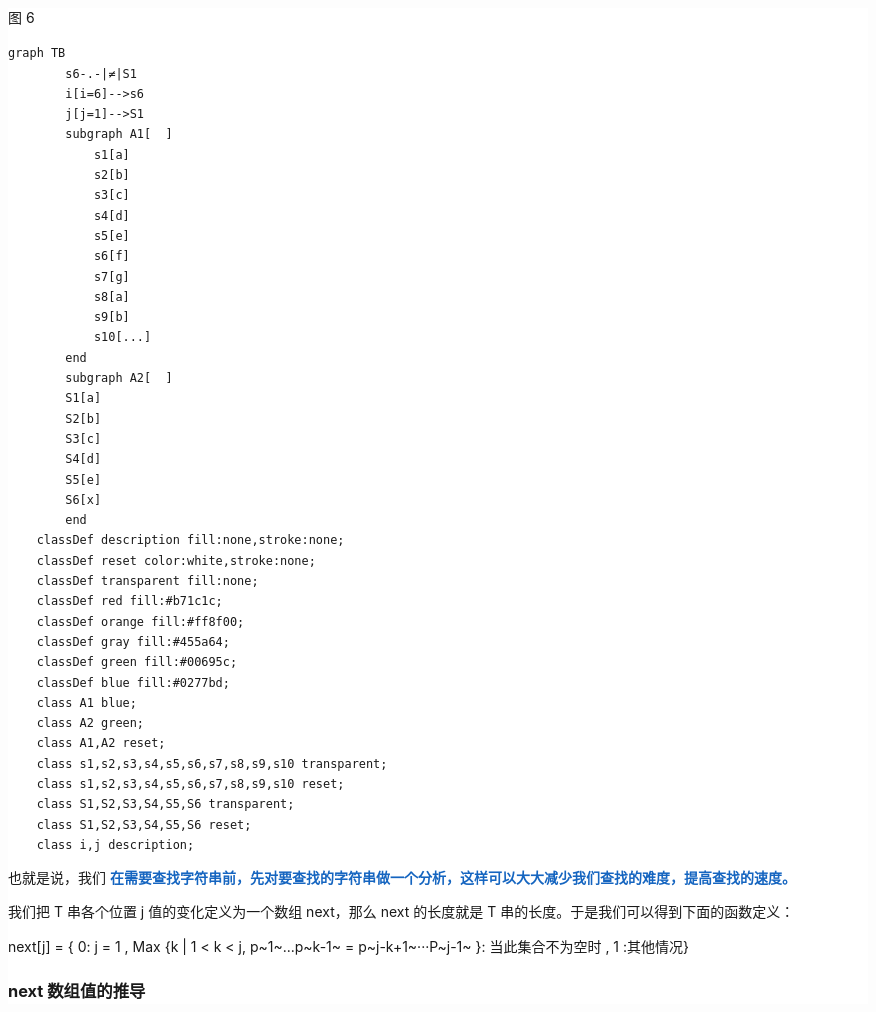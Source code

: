 图 6

```mermaid
graph TB
        s6-.-|≠|S1
        i[i=6]-->s6
        j[j=1]-->S1
        subgraph A1[  ]
            s1[a]
            s2[b]
            s3[c]
            s4[d]
            s5[e]
            s6[f]
            s7[g]
            s8[a]
            s9[b]
            s10[...]
        end
        subgraph A2[  ]
        S1[a]
        S2[b]
        S3[c]
        S4[d]
        S5[e]
        S6[x]
        end
    classDef description fill:none,stroke:none;
    classDef reset color:white,stroke:none;
    classDef transparent fill:none;
    classDef red fill:#b71c1c;
    classDef orange fill:#ff8f00;
    classDef gray fill:#455a64;
    classDef green fill:#00695c;
    classDef blue fill:#0277bd;
    class A1 blue;
    class A2 green;
    class A1,A2 reset;
    class s1,s2,s3,s4,s5,s6,s7,s8,s9,s10 transparent;
    class s1,s2,s3,s4,s5,s6,s7,s8,s9,s10 reset;
    class S1,S2,S3,S4,S5,S6 transparent;
    class S1,S2,S3,S4,S5,S6 reset;
    class i,j description;
```

也就是说，我们 **<font color="#1565c0">在需要查找字符串前，先对要查找的字符串做一个分析，这样可以大大减少我们查找的难度，提高查找的速度。</font>**

我们把 T 串各个位置 j 值的变化定义为一个数组 next，那么 next 的长度就是 T 串的长度。于是我们可以得到下面的函数定义：

next[j] = { 0: j = 1 , Max {k | 1 < k < j, p~1~...p~k-1~ = p~j-k+1~···P~j-1~ }: 当此集合不为空时 , 1 :其他情况}

### next 数组值的推导
